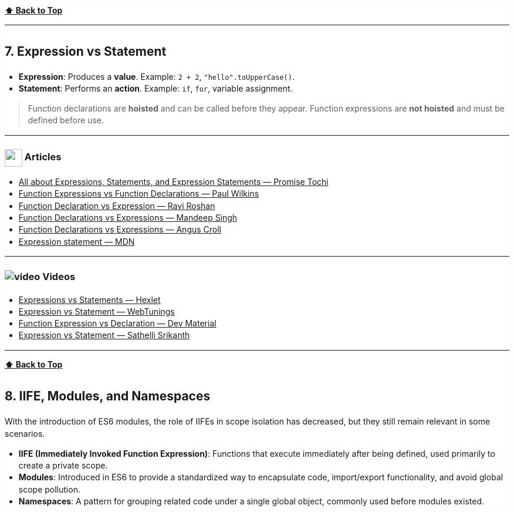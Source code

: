 
**[⬆ Back to Top](#table-of-contents)**

---

## 7. Expression vs Statement

- **Expression**: Produces a **value**. Example: `2 + 2`, `"hello".toUpperCase()`.
- **Statement**: Performs an **action**. Example: `if`, `for`, variable assignment.

> Function declarations are **hoisted** and can be called before they appear. Function expressions are **not hoisted** and must be defined before use.

---
### <img align="center" width="30" height="30" src="https://cdn-icons-png.flaticon.com/512/1945/1945940.png"> Articles

- [All about Expressions, Statements, and Expression Statements — Promise Tochi](https://dev.to/promhize/javascript-in-depth-all-you-need-to-know-about-expressions-statements-and-expression-statements-5k2)
- [Function Expressions vs Function Declarations — Paul Wilkins](https://www.sitepoint.com/function-expressions-vs-declarations/)
- [Function Declaration vs Expression — Ravi Roshan](https://medium.com/@raviroshan.talk/javascript-function-declaration-vs-expression-f5873b8c7b38)
- [Function Declarations vs Expressions — Mandeep Singh](https://medium.com/@mandeep1012/function-declarations-vs-function-expressions-b43646042052)
- [Function Declarations vs Expressions — Angus Croll](https://javascriptweblog.wordpress.com/2010/07/06/function-declarations-vs-function-expressions/)
- [Expression statement — MDN](https://developer.mozilla.org/en-US/docs/Web/JavaScript/Reference/Statements/Expression_statement)

---

### <img align=center width="40" height="40" src="https://img.icons8.com/dusk/64/video.png" alt="video"/> Videos

- [Expressions vs Statements — Hexlet](https://www.youtube.com/watch?v=WVyCrI1cHi8)
- [Expression vs Statement — WebTunings](https://www.youtube.com/watch?v=3jDpNGJkupA)
- [Function Expression vs Declaration — Dev Material](https://www.youtube.com/watch?v=qz7Nq1tV7Io)
- [Expression vs Statement — Sathelli Srikanth](https://www.youtube.com/watch?v=cVDs3TZ-kXs)

---

**[⬆ Back to Top](#table-of-contents)**


## 8. IIFE, Modules, and Namespaces

With the introduction of ES6 modules, the role of IIFEs in scope isolation has decreased, but they still remain relevant in some scenarios.

- **IIFE (Immediately Invoked Function Expression)**: Functions that execute immediately after being defined, used primarily to create a private scope.
- **Modules**: Introduced in ES6 to provide a standardized way to encapsulate code, import/export functionality, and avoid global scope pollution.
- **Namespaces**: A pattern for grouping related code under a single global object, commonly used before modules existed.
